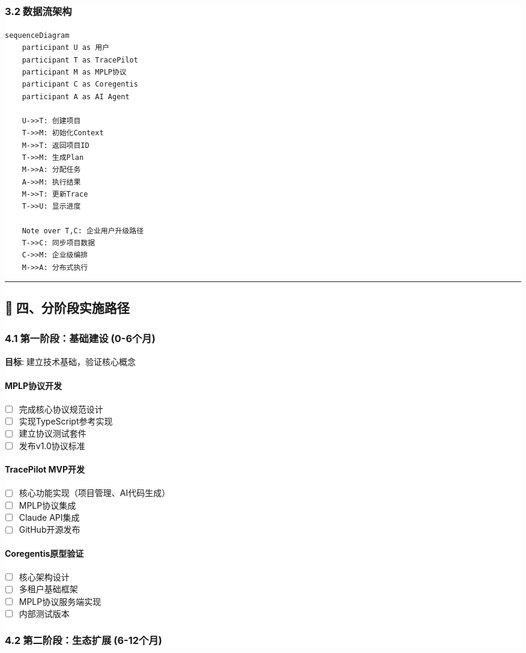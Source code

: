 ### 3.2 数据流架构

```mermaid
sequenceDiagram
    participant U as 用户
    participant T as TracePilot
    participant M as MPLP协议
    participant C as Coregentis
    participant A as AI Agent
    
    U->>T: 创建项目
    T->>M: 初始化Context
    M->>T: 返回项目ID
    T->>M: 生成Plan
    M->>A: 分配任务
    A->>M: 执行结果
    M->>T: 更新Trace
    T->>U: 显示进度
    
    Note over T,C: 企业用户升级路径
    T->>C: 同步项目数据
    C->>M: 企业级编排
    M->>A: 分布式执行
```

---

## 📅 四、分阶段实施路径

### 4.1 第一阶段：基础建设 (0-6个月)

**目标**: 建立技术基础，验证核心概念

#### MPLP协议开发
- [ ] 完成核心协议规范设计
- [ ] 实现TypeScript参考实现
- [ ] 建立协议测试套件
- [ ] 发布v1.0协议标准

#### TracePilot MVP开发
- [ ] 核心功能实现（项目管理、AI代码生成）
- [ ] MPLP协议集成
- [ ] Claude API集成
- [ ] GitHub开源发布

#### Coregentis原型验证
- [ ] 核心架构设计
- [ ] 多租户基础框架
- [ ] MPLP协议服务端实现
- [ ] 内部测试版本

### 4.2 第二阶段：生态扩展 (6-12个月)
